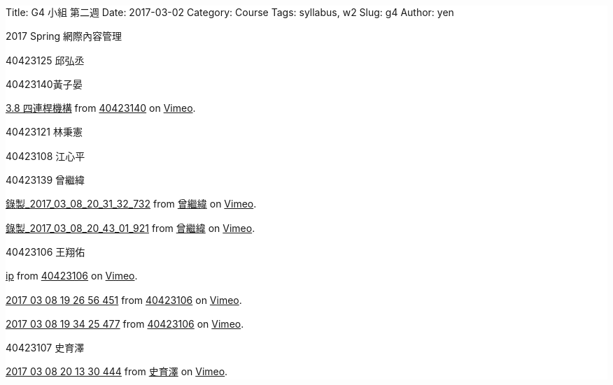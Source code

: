 Title: G4 小組 第二週
Date: 2017-03-02
Category: Course
Tags: syllabus, w2
Slug: g4
Author: yen

2017 Spring 網際內容管理


40423125 邱弘丞

<iframe width="560" height="315" src="https://www.youtube.com/embed/KoW3K5UNTvA" frameborder="0" allowfullscreen></iframe>


40423140黃子晏

<iframe src="https://player.vimeo.com/video/207446283" width="640" height="360" frameborder="0" webkitallowfullscreen mozallowfullscreen allowfullscreen></iframe>
<p><a href="https://vimeo.com/207446283">3.8 四連桿機構</a> from <a href="https://vimeo.com/user46449861">40423140</a> on <a href="https://vimeo.com">Vimeo</a>.</p>


40423121 林秉憲

<iframe width="560" height="315" src="https://www.youtube.com/embed/uMNMCOstOEs" frameborder="0" allowfullscreen></iframe>

40423108 江心平

<iframe width="560" height="315" src="https://www.youtube.com/embed/dQZZ6ybpuA4" frameborder="0" allowfullscreen></iframe>


40423139 曾繼緯

<iframe src="https://player.vimeo.com/video/207450485" width="640" height="360" frameborder="0" webkitallowfullscreen mozallowfullscreen allowfullscreen></iframe> <p><a href="https://vimeo.com/207450485">錄製_2017_03_08_20_31_32_732</a> from <a href="https://vimeo.com/user57418042">曾繼緯</a> on <a href="https://vimeo.com">Vimeo</a>.</p>

<iframe src="https://player.vimeo.com/video/207450999" width="640" height="360" frameborder="0" webkitallowfullscreen mozallowfullscreen allowfullscreen></iframe> <p><a href="https://vimeo.com/207450999">錄製_2017_03_08_20_43_01_921</a> from <a href="https://vimeo.com/user57418042">曾繼緯</a> on <a href="https://vimeo.com">Vimeo</a>.</p>

40423106 王翔佑

<iframe src="https://player.vimeo.com/video/207442552" width="640" height="360" frameborder="0" webkitallowfullscreen mozallowfullscreen allowfullscreen></iframe>
<p><a href="https://vimeo.com/207442552">ip</a> from <a href="https://vimeo.com/user45854799">40423106</a> on <a href="https://vimeo.com">Vimeo</a>.</p>

<iframe src="https://player.vimeo.com/video/207442575" width="640" height="360" frameborder="0" webkitallowfullscreen mozallowfullscreen allowfullscreen></iframe>
<p><a href="https://vimeo.com/207442575">2017 03 08 19 26 56 451</a> from <a href="https://vimeo.com/user45854799">40423106</a> on <a href="https://vimeo.com">Vimeo</a>.</p>

<iframe src="https://player.vimeo.com/video/207442632" width="640" height="360" frameborder="0" webkitallowfullscreen mozallowfullscreen allowfullscreen></iframe>
<p><a href="https://vimeo.com/207442632">2017 03 08 19 34 25 477</a> from <a href="https://vimeo.com/user45854799">40423106</a> on <a href="https://vimeo.com">Vimeo</a>.</p>


40423107 史育澤

<iframe src="https://player.vimeo.com/video/207447515" width="640" height="361" frameborder="0" webkitallowfullscreen mozallowfullscreen allowfullscreen></iframe> <p><a href="https://vimeo.com/207447515">2017 03 08 20 13 30 444</a> from <a href="https://vimeo.com/user45320873">史育澤</a> on <a href="https://vimeo.com">Vimeo</a>.</p>





